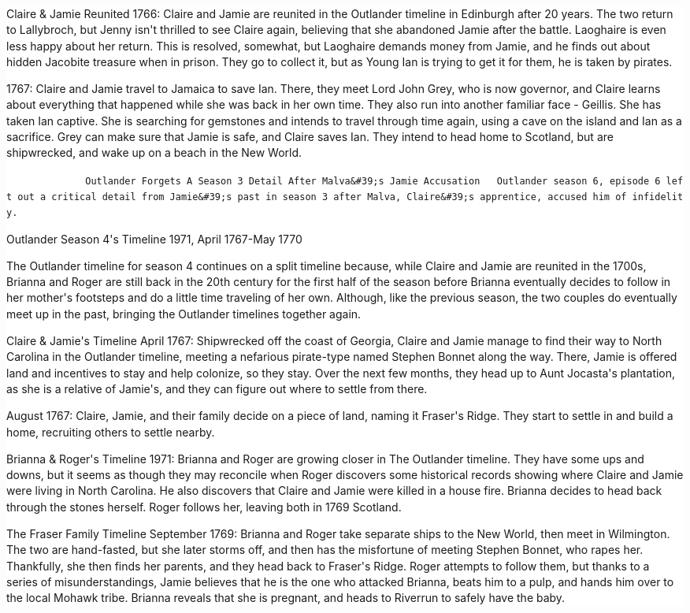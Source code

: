 Claire &amp; Jamie Reunited
1766: Claire and Jamie are reunited in the Outlander timeline in Edinburgh after 20 years. The two return to Lallybroch, but Jenny isn&#39;t thrilled to see Claire again, believing that she abandoned Jamie after the battle. Laoghaire is even less happy about her return. This is resolved, somewhat, but Laoghaire demands money from Jamie, and he finds out about hidden Jacobite treasure when in prison. They go to collect it, but as Young Ian is trying to get it for them, he is taken by pirates.

1767: Claire and Jamie travel to Jamaica to save Ian. There, they meet Lord John Grey, who is now governor, and Claire learns about everything that happened while she was back in her own time. They also run into another familiar face - Geillis. She has taken Ian captive. She is searching for gemstones and intends to travel through time again, using a cave on the island and Ian as a sacrifice. Grey can make sure that Jamie is safe, and Claire saves Ian. They intend to head home to Scotland, but are shipwrecked, and wake up on a beach in the New World.




                  Outlander Forgets A Season 3 Detail After Malva&#39;s Jamie Accusation   Outlander season 6, episode 6 left out a critical detail from Jamie&#39;s past in season 3 after Malva, Claire&#39;s apprentice, accused him of infidelity.    



 Outlander Season 4&#39;s Timeline 
1971, April 1767-May 1770
         

The Outlander timeline for season 4 continues on a split timeline because, while Claire and Jamie are reunited in the 1700s, Brianna and Roger are still back in the 20th century for the first half of the season before Brianna eventually decides to follow in her mother&#39;s footsteps and do a little time traveling of her own. Although, like the previous season, the two couples do eventually meet up in the past, bringing the Outlander timelines together again.

Claire &amp; Jamie&#39;s Timeline
April 1767: Shipwrecked off the coast of Georgia, Claire and Jamie manage to find their way to North Carolina in the Outlander timeline, meeting a nefarious pirate-type named Stephen Bonnet along the way. There, Jamie is offered land and incentives to stay and help colonize, so they stay. Over the next few months, they head up to Aunt Jocasta&#39;s plantation, as she is a relative of Jamie&#39;s, and they can figure out where to settle from there.




August 1767: Claire, Jamie, and their family decide on a piece of land, naming it Fraser&#39;s Ridge. They start to settle in and build a home, recruiting others to settle nearby.

Brianna &amp; Roger&#39;s Timeline
1971: Brianna and Roger are growing closer in The Outlander timeline. They have some ups and downs, but it seems as though they may reconcile when Roger discovers some historical records showing where Claire and Jamie were living in North Carolina. He also discovers that Claire and Jamie were killed in a house fire. Brianna decides to head back through the stones herself. Roger follows her, leaving both in 1769 Scotland.

The Fraser Family Timeline
September 1769: Brianna and Roger take separate ships to the New World, then meet in Wilmington. The two are hand-fasted, but she later storms off, and then has the misfortune of meeting Stephen Bonnet, who rapes her. Thankfully, she then finds her parents, and they head back to Fraser&#39;s Ridge. Roger attempts to follow them, but thanks to a series of misunderstandings, Jamie believes that he is the one who attacked Brianna, beats him to a pulp, and hands him over to the local Mohawk tribe. Brianna reveals that she is pregnant, and heads to Riverrun to safely have the baby.
